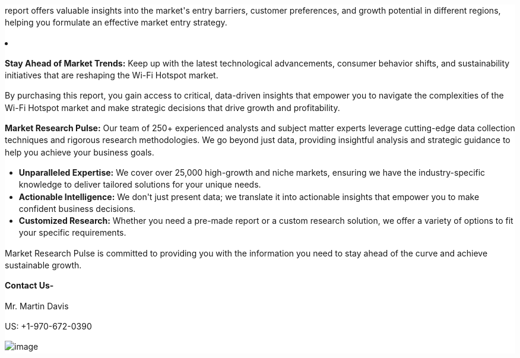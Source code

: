 report offers valuable insights into the market's entry barriers, customer preferences, and growth potential in different regions, helping you formulate an effective market entry strategy.</p></li><li><p><strong>Stay Ahead of Market Trends:</strong> Keep up with the latest technological advancements, consumer behavior shifts, and sustainability initiatives that are reshaping the Wi-Fi Hotspot market.</p></li></ol><p>By purchasing this report, you gain access to critical, data-driven insights that empower you to navigate the complexities of the Wi-Fi Hotspot market and make strategic decisions that drive growth and profitability.</p><p><strong>Market Research Pulse:</strong>&nbsp;Our team of 250+ experienced analysts and subject matter experts leverage cutting-edge data collection techniques and rigorous research methodologies. We go beyond just data, providing insightful analysis and strategic guidance to help you achieve your business goals.</p><ul><li><strong>Unparalleled Expertise:</strong>&nbsp;We cover over 25,000 high-growth and niche markets, ensuring we have the industry-specific knowledge to deliver tailored solutions for your unique needs.</li><li><strong>Actionable Intelligence:</strong>&nbsp;We don't just present data; we translate it into actionable insights that empower you to make confident business decisions.</li><li><strong>Customized Research:</strong>&nbsp;Whether you need a pre-made report or a custom research solution, we offer a variety of options to fit your specific requirements.</li></ul><p>Market Research Pulse is committed to providing you with the information you need to stay ahead of the curve and achieve sustainable growth.</p><p><strong>Contact Us-</strong></p><p>Mr. Martin Davis</p><p>US: +1-970-672-0390</p>
![image](https://github.com/user-attachments/assets/e2f11649-b1b0-4e3a-b7d4-c5c02be14f3a)
